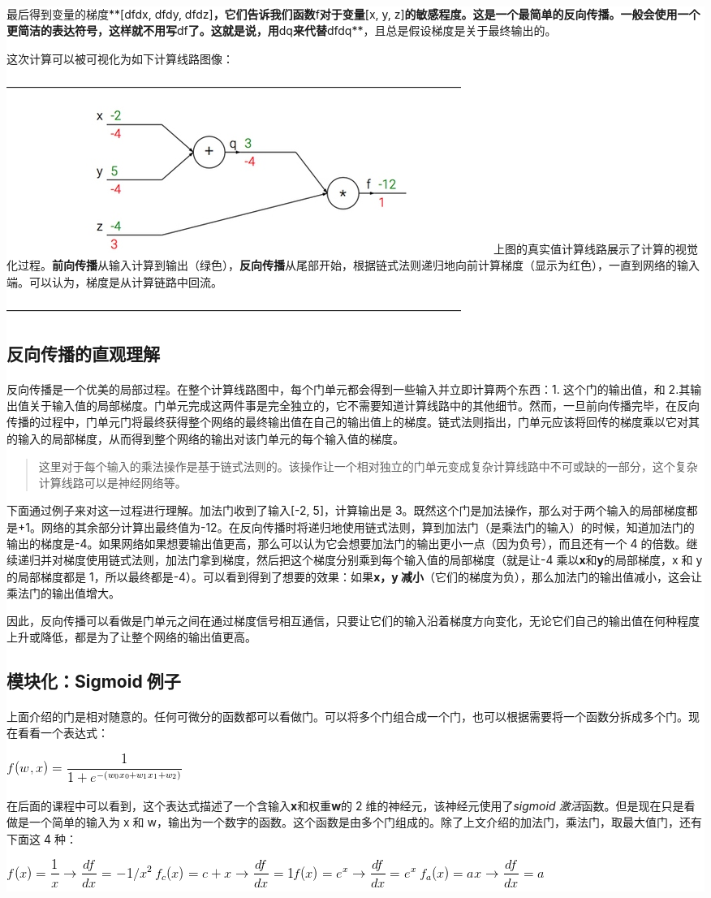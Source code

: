 
最后得到变量的梯度**[dfdx, dfdy, dfdz]**，它们告诉我们函数**f**对于变量**[x, y, z]**的敏感程度。这是一个最简单的反向传播。一般会使用一个更简洁的表达符号，这样就不用写**df**了。这就是说，用**dq**来代替**dfdq**，且总是假设梯度是关于最终输出的。

这次计算可以被可视化为如下计算线路图像：

————————————————————————————————————————

![](img/213da7f66594510b45989bd134fc2d8b_b.jpg)上图的真实值计算线路展示了计算的视觉化过程。**前向传播**从输入计算到输出（绿色），**反向传播**从尾部开始，根据链式法则递归地向前计算梯度（显示为红色），一直到网络的输入端。可以认为，梯度是从计算链路中回流。

————————————————————————————————————————

## 反向传播的直观理解

反向传播是一个优美的局部过程。在整个计算线路图中，每个门单元都会得到一些输入并立即计算两个东西：1\. 这个门的输出值，和 2.其输出值关于输入值的局部梯度。门单元完成这两件事是完全独立的，它不需要知道计算线路中的其他细节。然而，一旦前向传播完毕，在反向传播的过程中，门单元门将最终获得整个网络的最终输出值在自己的输出值上的梯度。链式法则指出，门单元应该将回传的梯度乘以它对其的输入的局部梯度，从而得到整个网络的输出对该门单元的每个输入值的梯度。

> 这里对于每个输入的乘法操作是基于链式法则的。该操作让一个相对独立的门单元变成复杂计算线路中不可或缺的一部分，这个复杂计算线路可以是神经网络等。

下面通过例子来对这一过程进行理解。加法门收到了输入[-2, 5]，计算输出是 3。既然这个门是加法操作，那么对于两个输入的局部梯度都是+1。网络的其余部分计算出最终值为-12。在反向传播时将递归地使用链式法则，算到加法门（是乘法门的输入）的时候，知道加法门的输出的梯度是-4。如果网络如果想要输出值更高，那么可以认为它会想要加法门的输出更小一点（因为负号），而且还有一个 4 的倍数。继续递归并对梯度使用链式法则，加法门拿到梯度，然后把这个梯度分别乘到每个输入值的局部梯度（就是让-4 乘以**x**和**y**的局部梯度，x 和 y 的局部梯度都是 1，所以最终都是-4）。可以看到得到了想要的效果：如果**x，y 减小**（它们的梯度为负），那么加法门的输出值减小，这会让乘法门的输出值增大。

因此，反向传播可以看做是门单元之间在通过梯度信号相互通信，只要让它们的输入沿着梯度方向变化，无论它们自己的输出值在何种程度上升或降低，都是为了让整个网络的输出值更高。

## 模块化：Sigmoid 例子

上面介绍的门是相对随意的。任何可微分的函数都可以看做门。可以将多个门组合成一个门，也可以根据需要将一个函数分拆成多个门。现在看看一个表达式：

![\displaystyle f(w,x)=\frac{1}{1+e^{-(w_0x_0+w_1x_1+w_2)}}](img/73502308b5832e9dadba537df75bdbfb.png)

在后面的课程中可以看到，这个表达式描述了一个含输入**x**和权重**w**的 2 维的神经元，该神经元使用了*sigmoid 激活*函数。但是现在只是看做是一个简单的输入为 x 和 w，输出为一个数字的函数。这个函数是由多个门组成的。除了上文介绍的加法门，乘法门，取最大值门，还有下面这 4 种：

![\displaystyle f(x)=\frac{1}{x} \to \frac{df}{dx}=-1/x²](img/d13011209740cce91c46099c170ba654.png)
![\displaystyle f_c(x)=c+x \to \frac{df}{dx}=1](img/42d465cbb0afd0fba770e2e6913d663b.png)![\displaystyle f(x)=e^x \to \frac{df}{dx}=e^x](img/9c8674d7d1ac31047a7d6752b08e4805.png)
![\displaystyle f_a(x)=ax \to \frac{df}{dx}=a](img/93c24ec8d01d8dded85a247c81de1b5c.png)
